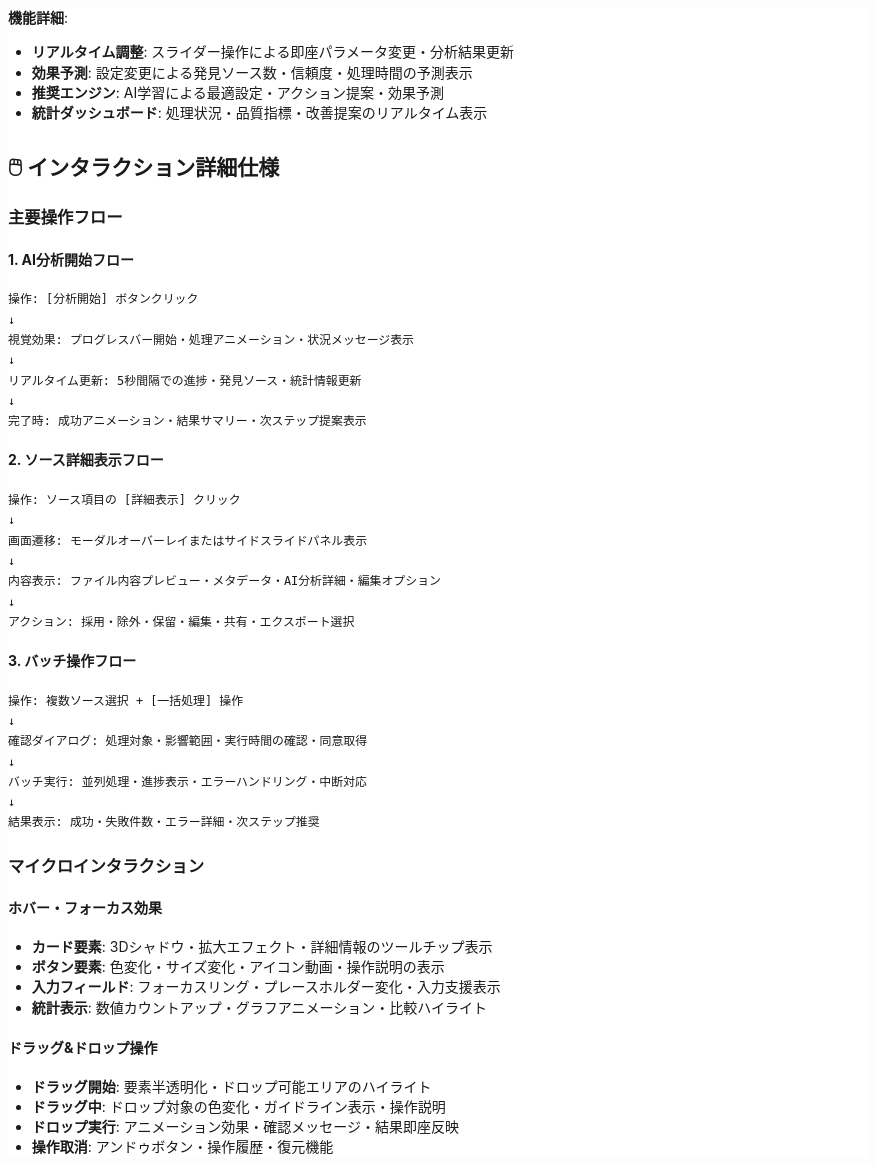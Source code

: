**機能詳細**:
- **リアルタイム調整**: スライダー操作による即座パラメータ変更・分析結果更新
- **効果予測**: 設定変更による発見ソース数・信頼度・処理時間の予測表示
- **推奨エンジン**: AI学習による最適設定・アクション提案・効果予測
- **統計ダッシュボード**: 処理状況・品質指標・改善提案のリアルタイム表示

## 🖱️ インタラクション詳細仕様

### 主要操作フロー

#### 1. AI分析開始フロー
```
操作: [分析開始] ボタンクリック
↓
視覚効果: プログレスバー開始・処理アニメーション・状況メッセージ表示
↓
リアルタイム更新: 5秒間隔での進捗・発見ソース・統計情報更新
↓
完了時: 成功アニメーション・結果サマリー・次ステップ提案表示
```

#### 2. ソース詳細表示フロー
```
操作: ソース項目の [詳細表示] クリック
↓
画面遷移: モーダルオーバーレイまたはサイドスライドパネル表示
↓
内容表示: ファイル内容プレビュー・メタデータ・AI分析詳細・編集オプション
↓
アクション: 採用・除外・保留・編集・共有・エクスポート選択
```

#### 3. バッチ操作フロー
```
操作: 複数ソース選択 + [一括処理] 操作
↓
確認ダイアログ: 処理対象・影響範囲・実行時間の確認・同意取得
↓
バッチ実行: 並列処理・進捗表示・エラーハンドリング・中断対応
↓
結果表示: 成功・失敗件数・エラー詳細・次ステップ推奨
```

### マイクロインタラクション

#### ホバー・フォーカス効果
- **カード要素**: 3Dシャドウ・拡大エフェクト・詳細情報のツールチップ表示
- **ボタン要素**: 色変化・サイズ変化・アイコン動画・操作説明の表示
- **入力フィールド**: フォーカスリング・プレースホルダー変化・入力支援表示
- **統計表示**: 数値カウントアップ・グラフアニメーション・比較ハイライト

#### ドラッグ&ドロップ操作
- **ドラッグ開始**: 要素半透明化・ドロップ可能エリアのハイライト
- **ドラッグ中**: ドロップ対象の色変化・ガイドライン表示・操作説明
- **ドロップ実行**: アニメーション効果・確認メッセージ・結果即座反映
- **操作取消**: アンドゥボタン・操作履歴・復元機能
